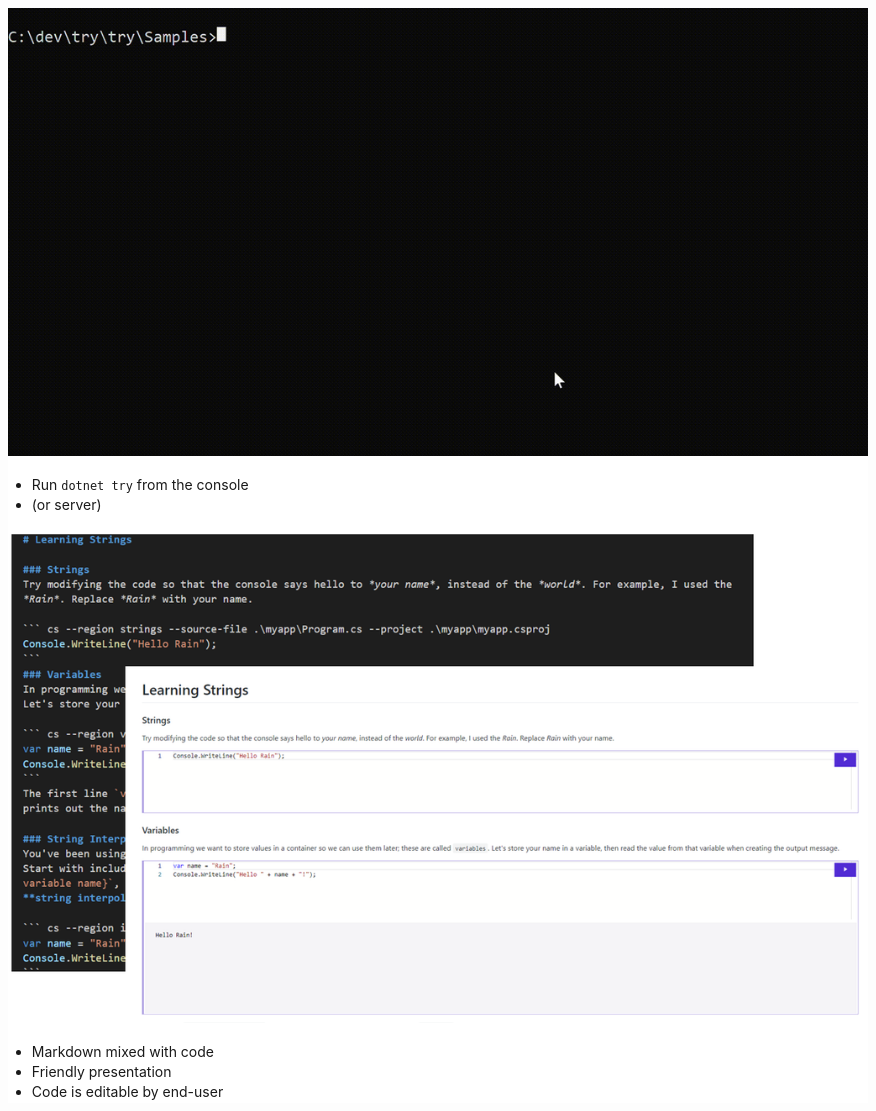 ![Dotnet-try-browser](images/dotnet-try.gif)
- Run `dotnet try` from the console 
- (or server)

![Dotnet-try-browser](images/try-markdown.png)
- Markdown mixed with code
- Friendly presentation
- Code is editable by end-user
